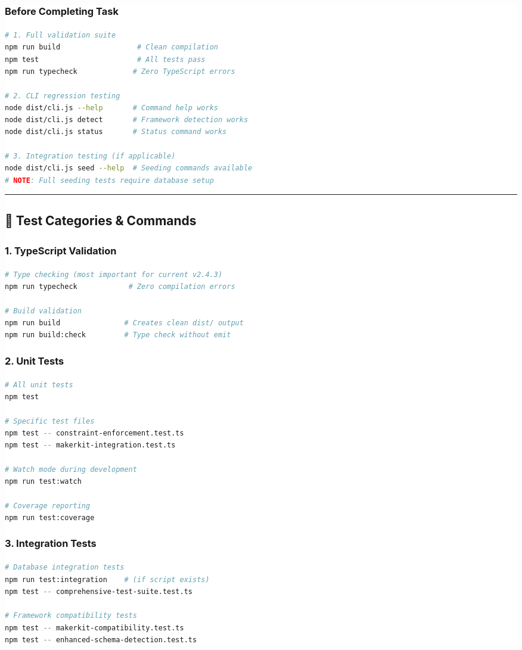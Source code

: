 ### **Before Completing Task**
```bash
# 1. Full validation suite
npm run build                  # Clean compilation
npm test                       # All tests pass
npm run typecheck             # Zero TypeScript errors

# 2. CLI regression testing
node dist/cli.js --help       # Command help works
node dist/cli.js detect       # Framework detection works
node dist/cli.js status       # Status command works

# 3. Integration testing (if applicable)
node dist/cli.js seed --help  # Seeding commands available
# NOTE: Full seeding tests require database setup
```

---

## 🧪 **Test Categories & Commands**

### **1. TypeScript Validation**
```bash
# Type checking (most important for current v2.4.3)
npm run typecheck            # Zero compilation errors

# Build validation
npm run build               # Creates clean dist/ output
npm run build:check         # Type check without emit
```

### **2. Unit Tests**
```bash
# All unit tests
npm test

# Specific test files
npm test -- constraint-enforcement.test.ts
npm test -- makerkit-integration.test.ts

# Watch mode during development
npm run test:watch

# Coverage reporting
npm run test:coverage
```

### **3. Integration Tests**
```bash
# Database integration tests
npm run test:integration    # (if script exists)
npm test -- comprehensive-test-suite.test.ts

# Framework compatibility tests
npm test -- makerkit-compatibility.test.ts
npm test -- enhanced-schema-detection.test.ts
```
